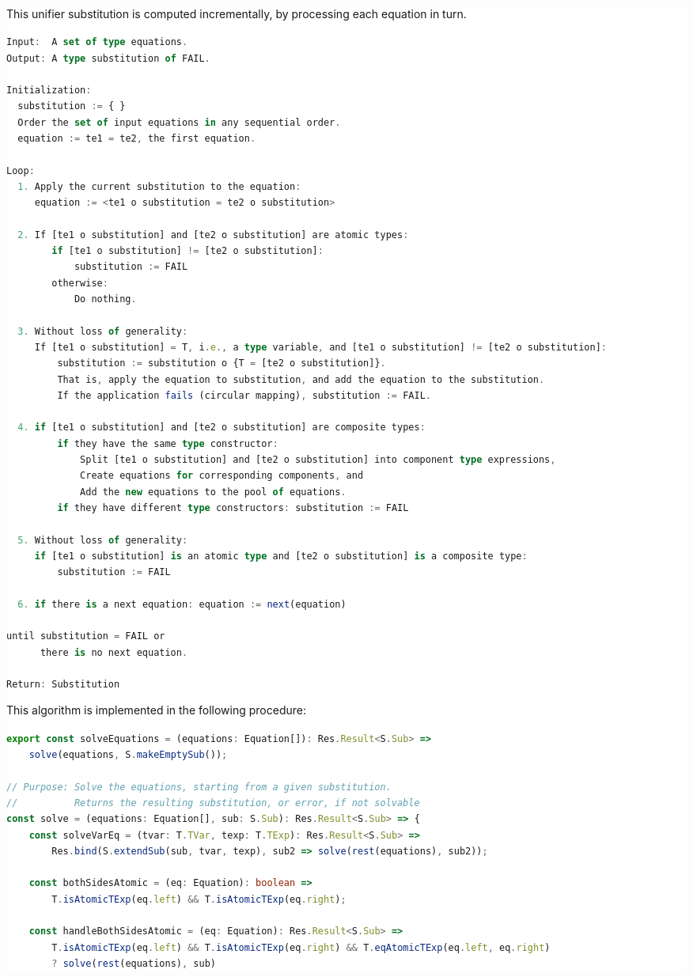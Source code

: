 This unifier substitution is computed incrementally, by processing each equation in turn.

```typescript
Input:  A set of type equations.
Output: A type substitution of FAIL.

Initialization:
  substitution := { }
  Order the set of input equations in any sequential order.
  equation := te1 = te2, the first equation.

Loop:
  1. Apply the current substitution to the equation: 
     equation := <te1 o substitution = te2 o substitution>

  2. If [te1 o substitution] and [te2 o substitution] are atomic types:
        if [te1 o substitution] != [te2 o substitution]: 
            substitution := FAIL
        otherwise: 
            Do nothing.

  3. Without loss of generality:
     If [te1 o substitution] = T, i.e., a type variable, and [te1 o substitution] != [te2 o substitution]:
         substitution := substitution o {T = [te2 o substitution]}. 
         That is, apply the equation to substitution, and add the equation to the substitution. 
         If the application fails (circular mapping), substitution := FAIL.

  4. if [te1 o substitution] and [te2 o substitution] are composite types:
         if they have the same type constructor: 
             Split [te1 o substitution] and [te2 o substitution] into component type expressions, 
             Create equations for corresponding components, and 
             Add the new equations to the pool of equations.
         if they have different type constructors: substitution := FAIL

  5. Without loss of generality:
     if [te1 o substitution] is an atomic type and [te2 o substitution] is a composite type: 
         substitution := FAIL

  6. if there is a next equation: equation := next(equation)

until substitution = FAIL or
      there is no next equation.

Return: Substitution
```

This algorithm is implemented in the following procedure:

```typescript
export const solveEquations = (equations: Equation[]): Res.Result<S.Sub> =>
    solve(equations, S.makeEmptySub());

// Purpose: Solve the equations, starting from a given substitution.
//          Returns the resulting substitution, or error, if not solvable
const solve = (equations: Equation[], sub: S.Sub): Res.Result<S.Sub> => {
    const solveVarEq = (tvar: T.TVar, texp: T.TExp): Res.Result<S.Sub> =>
        Res.bind(S.extendSub(sub, tvar, texp), sub2 => solve(rest(equations), sub2));

    const bothSidesAtomic = (eq: Equation): boolean =>
        T.isAtomicTExp(eq.left) && T.isAtomicTExp(eq.right);

    const handleBothSidesAtomic = (eq: Equation): Res.Result<S.Sub> =>
        T.isAtomicTExp(eq.left) && T.isAtomicTExp(eq.right) && T.eqAtomicTExp(eq.left, eq.right)
        ? solve(rest(equations), sub)
```